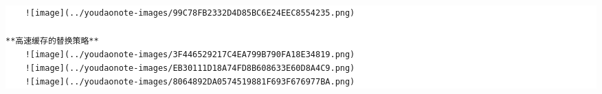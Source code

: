         ![image](../youdaonote-images/99C78FB2332D4D85BC6E24EEC8554235.png)
        
    **高速缓存的替换策略**
        ![image](../youdaonote-images/3F446529217C4EA799B790FA18E34819.png)
        ![image](../youdaonote-images/EB30111D18A74FD8B608633E60D8A4C9.png)
        ![image](../youdaonote-images/8064892DA0574519881F693F676977BA.png)